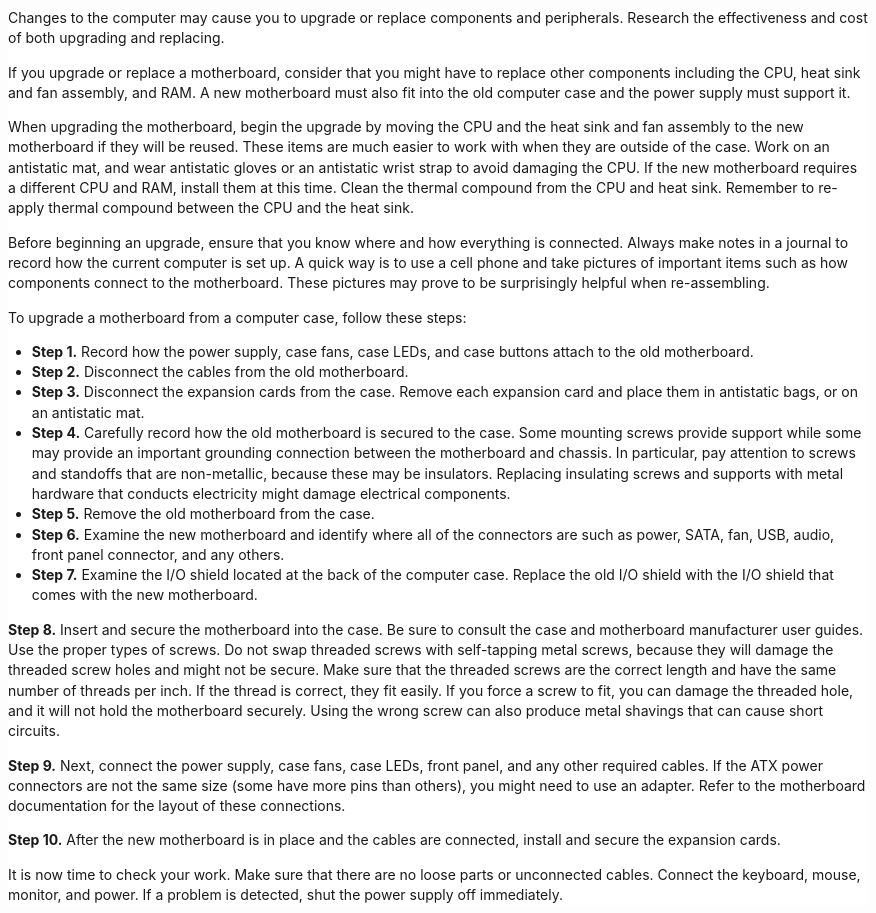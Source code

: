 Changes to the computer may cause you to upgrade or replace components and peripherals. Research the effectiveness and cost of both upgrading and replacing.

If you upgrade or replace a motherboard, consider that you might have to replace other components including the CPU, heat sink and fan assembly, and RAM. A new motherboard must also fit into the old computer case and the power supply must support it.

When upgrading the motherboard, begin the upgrade by moving the CPU and the heat sink and fan assembly to the new motherboard if they will be reused. These items are much easier to work with when they are outside of the case. Work on an antistatic mat, and wear antistatic gloves or an antistatic wrist strap to avoid damaging the CPU. If the new motherboard requires a different CPU and RAM, install them at this time. Clean the thermal compound from the CPU and heat sink. Remember to re-apply thermal compound between the CPU and the heat sink.

Before beginning an upgrade, ensure that you know where and how everything is connected. Always make notes in a journal to record how the current computer is set up. A quick way is to use a cell phone and take pictures of important items such as how components connect to the motherboard. These pictures may prove to be surprisingly helpful when re-assembling.

To upgrade a motherboard from a computer case, follow these steps:

- **Step 1.** Record how the power supply, case fans, case LEDs, and case buttons attach to the old motherboard.
- **Step 2.** Disconnect the cables from the old motherboard.
- **Step 3.** Disconnect the expansion cards from the case. Remove each expansion card and place them in antistatic bags, or on an antistatic mat.
- **Step 4.** Carefully record how the old motherboard is secured to the case. Some mounting screws provide support while some may provide an important grounding connection between the motherboard and chassis. In particular, pay attention to screws and standoffs that are non-metallic, because these may be insulators. Replacing insulating screws and supports with metal hardware that conducts electricity might damage electrical components.
- **Step 5.** Remove the old motherboard from the case.
- **Step 6.** Examine the new motherboard and identify where all of the connectors are such as power, SATA, fan, USB, audio, front panel connector, and any others.
- **Step 7.** Examine the I/O shield located at the back of the computer case. Replace the old I/O shield with the I/O shield that comes with the new motherboard.

**Step 8.** Insert and secure the motherboard into the case. Be sure to consult the case and motherboard manufacturer user guides. Use the proper types of screws. Do not swap threaded screws with self-tapping metal screws, because they will damage the threaded screw holes and might not be secure. Make sure that the threaded screws are the correct length and have the same number of threads per inch. If the thread is correct, they fit easily. If you force a screw to fit, you can damage the threaded hole, and it will not hold the motherboard securely. Using the wrong screw can also produce metal shavings that can cause short circuits.

**Step 9.** Next, connect the power supply, case fans, case LEDs, front panel, and any other required cables. If the ATX power connectors are not the same size (some have more pins than others), you might need to use an adapter. Refer to the motherboard documentation for the layout of these connections.

**Step 10.** After the new motherboard is in place and the cables are connected, install and secure the expansion cards.

It is now time to check your work. Make sure that there are no loose parts or unconnected cables. Connect the keyboard, mouse, monitor, and power. If a problem is detected, shut the power supply off immediately.
